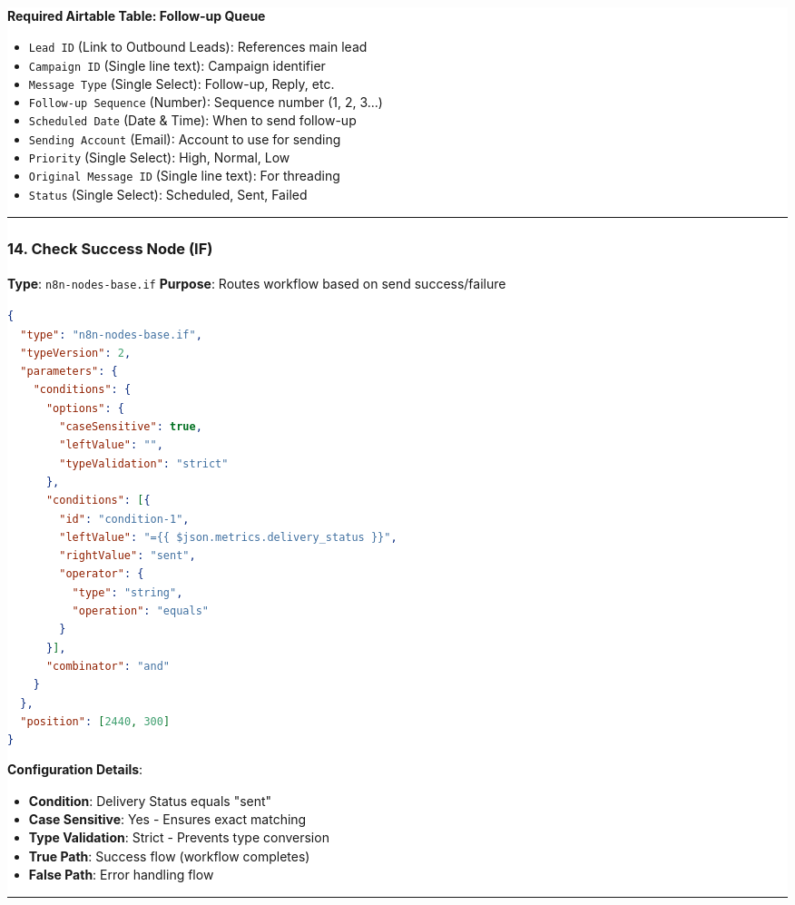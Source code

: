 **Required Airtable Table: Follow-up Queue**
- `Lead ID` (Link to Outbound Leads): References main lead
- `Campaign ID` (Single line text): Campaign identifier
- `Message Type` (Single Select): Follow-up, Reply, etc.
- `Follow-up Sequence` (Number): Sequence number (1, 2, 3...)
- `Scheduled Date` (Date & Time): When to send follow-up
- `Sending Account` (Email): Account to use for sending
- `Priority` (Single Select): High, Normal, Low
- `Original Message ID` (Single line text): For threading
- `Status` (Single Select): Scheduled, Sent, Failed

---

### 14. Check Success Node (IF)
**Type**: `n8n-nodes-base.if`
**Purpose**: Routes workflow based on send success/failure

```json
{
  "type": "n8n-nodes-base.if",
  "typeVersion": 2,
  "parameters": {
    "conditions": {
      "options": {
        "caseSensitive": true,
        "leftValue": "",
        "typeValidation": "strict"
      },
      "conditions": [{
        "id": "condition-1",
        "leftValue": "={{ $json.metrics.delivery_status }}",
        "rightValue": "sent",
        "operator": {
          "type": "string",
          "operation": "equals"
        }
      }],
      "combinator": "and"
    }
  },
  "position": [2440, 300]
}
```

**Configuration Details**:
- **Condition**: Delivery Status equals "sent"
- **Case Sensitive**: Yes - Ensures exact matching
- **Type Validation**: Strict - Prevents type conversion
- **True Path**: Success flow (workflow completes)
- **False Path**: Error handling flow

---
